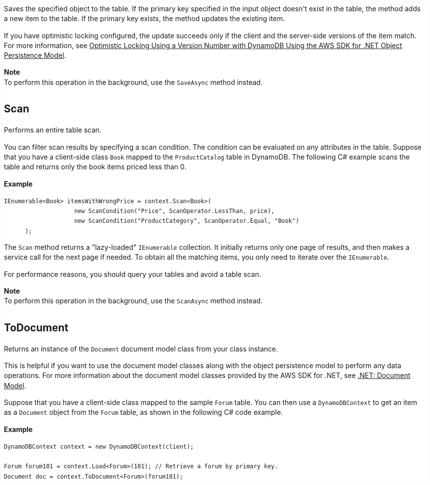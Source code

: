 Saves the specified object to the table\. If the primary key specified in the input object doesn't exist in the table, the method adds a new item to the table\. If the primary key exists, the method updates the existing item\. 

If you have optimistic locking configured, the update succeeds only if the client and the server\-side versions of the item match\. For more information, see [Optimistic Locking Using a Version Number with DynamoDB Using the AWS SDK for \.NET Object Persistence Model](DynamoDBContext.VersionSupport.md)\.

**Note**  
To perform this operation in the background, use the `SaveAsync` method instead\.

## Scan<a name="w182aac17c17c21c35c35"></a>

Performs an entire table scan\. 

You can filter scan results by specifying a scan condition\. The condition can be evaluated on any attributes in the table\. Suppose that you have a client\-side class `Book` mapped to the `ProductCatalog` table in DynamoDB\. The following C\# example scans the table and returns only the book items priced less than 0\.

**Example**  

```
IEnumerable<Book> itemsWithWrongPrice = context.Scan<Book>(
                    new ScanCondition("Price", ScanOperator.LessThan, price),
                    new ScanCondition("ProductCategory", ScanOperator.Equal, "Book")
      );
```

The `Scan` method returns a "lazy\-loaded" `IEnumerable` collection\. It initially returns only one page of results, and then makes a service call for the next page if needed\. To obtain all the matching items, you only need to iterate over the `IEnumerable`\.

For performance reasons, you should query your tables and avoid a table scan\.

**Note**  
To perform this operation in the background, use the `ScanAsync` method instead\.

## ToDocument<a name="w182aac17c17c21c35c37"></a>

Returns an instance of the `Document` document model class from your class instance\. 

This is helpful if you want to use the document model classes along with the object persistence model to perform any data operations\. For more information about the document model classes provided by the AWS SDK for \.NET, see [\.NET: Document Model](DotNetSDKMidLevel.md)\. 

Suppose that you have a client\-side class mapped to the sample `Forum` table\. You can then use a `DynamoDBContext` to get an item as a `Document` object from the `Forum` table, as shown in the following C\# code example\.

**Example**  

```
DynamoDBContext context = new DynamoDBContext(client);

Forum forum101 = context.Load<Forum>(101); // Retrieve a forum by primary key.
Document doc = context.ToDocument<Forum>(forum101);
```
